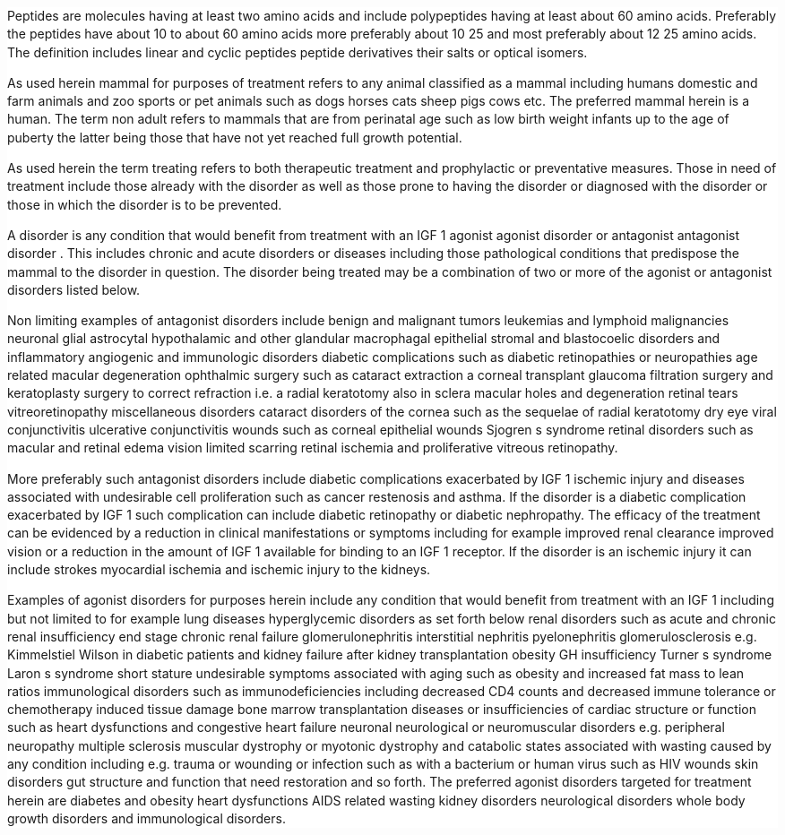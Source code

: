  Peptides are molecules having at least two amino acids and include polypeptides having at least about 60 amino acids. Preferably the peptides have about 10 to about 60 amino acids more preferably about 10 25 and most preferably about 12 25 amino acids. The definition includes linear and cyclic peptides peptide derivatives their salts or optical isomers.

As used herein mammal for purposes of treatment refers to any animal classified as a mammal including humans domestic and farm animals and zoo sports or pet animals such as dogs horses cats sheep pigs cows etc. The preferred mammal herein is a human. The term non adult refers to mammals that are from perinatal age such as low birth weight infants up to the age of puberty the latter being those that have not yet reached full growth potential.

As used herein the term treating refers to both therapeutic treatment and prophylactic or preventative measures. Those in need of treatment include those already with the disorder as well as those prone to having the disorder or diagnosed with the disorder or those in which the disorder is to be prevented.

A disorder is any condition that would benefit from treatment with an IGF 1 agonist agonist disorder or antagonist antagonist disorder . This includes chronic and acute disorders or diseases including those pathological conditions that predispose the mammal to the disorder in question. The disorder being treated may be a combination of two or more of the agonist or antagonist disorders listed below.

Non limiting examples of antagonist disorders include benign and malignant tumors leukemias and lymphoid malignancies neuronal glial astrocytal hypothalamic and other glandular macrophagal epithelial stromal and blastocoelic disorders and inflammatory angiogenic and immunologic disorders diabetic complications such as diabetic retinopathies or neuropathies age related macular degeneration ophthalmic surgery such as cataract extraction a corneal transplant glaucoma filtration surgery and keratoplasty surgery to correct refraction i.e. a radial keratotomy also in sclera macular holes and degeneration retinal tears vitreoretinopathy miscellaneous disorders cataract disorders of the cornea such as the sequelae of radial keratotomy dry eye viral conjunctivitis ulcerative conjunctivitis wounds such as corneal epithelial wounds Sjogren s syndrome retinal disorders such as macular and retinal edema vision limited scarring retinal ischemia and proliferative vitreous retinopathy.

More preferably such antagonist disorders include diabetic complications exacerbated by IGF 1 ischemic injury and diseases associated with undesirable cell proliferation such as cancer restenosis and asthma. If the disorder is a diabetic complication exacerbated by IGF 1 such complication can include diabetic retinopathy or diabetic nephropathy. The efficacy of the treatment can be evidenced by a reduction in clinical manifestations or symptoms including for example improved renal clearance improved vision or a reduction in the amount of IGF 1 available for binding to an IGF 1 receptor. If the disorder is an ischemic injury it can include strokes myocardial ischemia and ischemic injury to the kidneys.

Examples of agonist disorders for purposes herein include any condition that would benefit from treatment with an IGF 1 including but not limited to for example lung diseases hyperglycemic disorders as set forth below renal disorders such as acute and chronic renal insufficiency end stage chronic renal failure glomerulonephritis interstitial nephritis pyelonephritis glomerulosclerosis e.g. Kimmelstiel Wilson in diabetic patients and kidney failure after kidney transplantation obesity GH insufficiency Turner s syndrome Laron s syndrome short stature undesirable symptoms associated with aging such as obesity and increased fat mass to lean ratios immunological disorders such as immunodeficiencies including decreased CD4 counts and decreased immune tolerance or chemotherapy induced tissue damage bone marrow transplantation diseases or insufficiencies of cardiac structure or function such as heart dysfunctions and congestive heart failure neuronal neurological or neuromuscular disorders e.g. peripheral neuropathy multiple sclerosis muscular dystrophy or myotonic dystrophy and catabolic states associated with wasting caused by any condition including e.g. trauma or wounding or infection such as with a bacterium or human virus such as HIV wounds skin disorders gut structure and function that need restoration and so forth. The preferred agonist disorders targeted for treatment herein are diabetes and obesity heart dysfunctions AIDS related wasting kidney disorders neurological disorders whole body growth disorders and immunological disorders.
